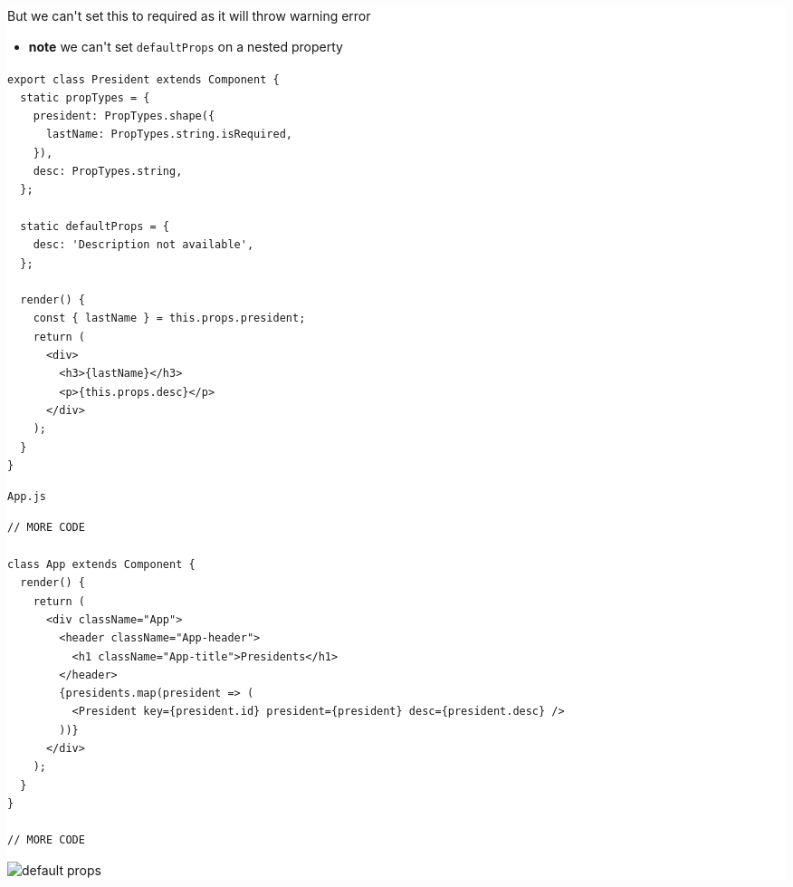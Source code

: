 But we can't set this to required as it will throw warning error

* **note** we can't set `defaultProps` on a nested property

```
export class President extends Component {
  static propTypes = {
    president: PropTypes.shape({
      lastName: PropTypes.string.isRequired,
    }),
    desc: PropTypes.string,
  };

  static defaultProps = {
    desc: 'Description not available',
  };

  render() {
    const { lastName } = this.props.president;
    return (
      <div>
        <h3>{lastName}</h3>
        <p>{this.props.desc}</p>
      </div>
    );
  }
}
```

`App.js`

```
// MORE CODE

class App extends Component {
  render() {
    return (
      <div className="App">
        <header className="App-header">
          <h1 className="App-title">Presidents</h1>
        </header>
        {presidents.map(president => (
          <President key={president.id} president={president} desc={president.desc} />
        ))}
      </div>
    );
  }
}

// MORE CODE
```

![default props](https://i.imgur.com/mjFixTa.png)
